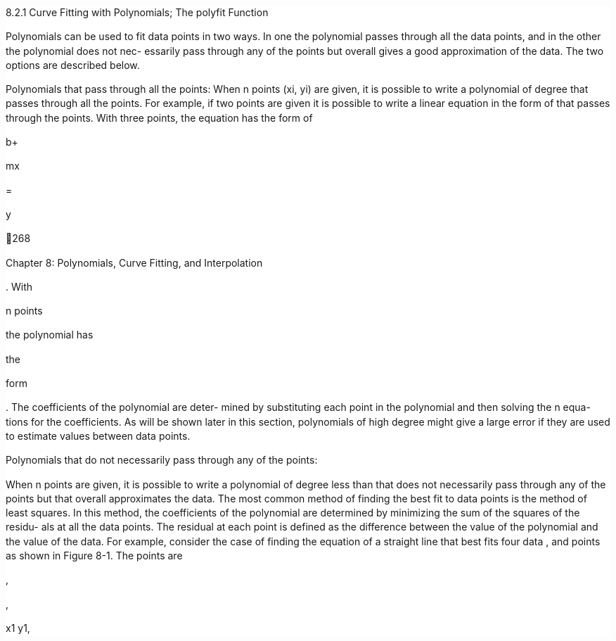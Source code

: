 8.2.1 Curve Fitting with Polynomials; The polyfit Function

Polynomials can be used to fit data points in two ways. In one the polynomial
passes through all the data points, and in the other the polynomial does not nec-
essarily pass through any of the points but overall gives a good approximation
of the data. The two options are described below.

Polynomials that pass through all the points:
When n points (xi, yi) are given, it is possible to write a polynomial of degree
 that passes through all the points. For example, if two points are given it
is  possible  to  write  a  linear  equation  in  the  form  of
  that  passes
through  the  points.  With  three  points,  the  equation  has  the  form  of

b+

mx

=

y

268

Chapter 8: Polynomials, Curve Fitting, and Interpolation

.  With

n  points

the  polynomial  has

the

form

.  The  coefficients  of  the  polynomial  are  deter-
mined by substituting each point in the polynomial and then solving the n equa-
tions for the coefficients. As will be shown later in this section, polynomials of
high degree might give a large error if they are used to estimate values between
data points.

Polynomials that do not necessarily pass through any of the points:

When n points are given, it is possible to write a polynomial of degree less than
 that does not necessarily pass through any of the points but that overall
approximates the data. The most common method of finding the best fit to data
points  is  the  method  of  least  squares.  In  this  method,  the  coefficients  of  the
polynomial are determined by minimizing the sum of the squares of the residu-
als at all the data points. The residual at each point is defined as the difference
between  the  value  of  the  polynomial  and  the  value  of  the  data.  For  example,
consider the case of finding the equation of a straight line that best fits four data
,  and
points  as  shown  in  Figure  8-1. The  points  are

,

,

x1 y1,
